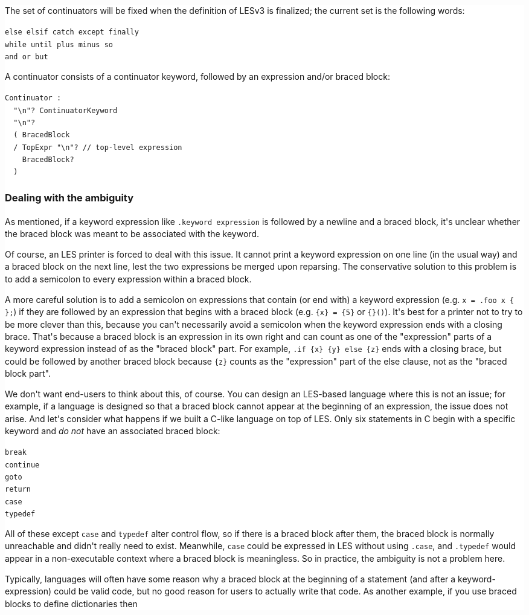 The set of continuators will be fixed when the definition of LESv3 is finalized; the current set is the following words:

    else elsif catch except finally
    while until plus minus so
    and or but 

A continuator consists of a continuator keyword, followed by an expression and/or braced block:

    Continuator :
      "\n"? ContinuatorKeyword
      "\n"?
      ( BracedBlock
      / TopExpr "\n"? // top-level expression
        BracedBlock?
      )

### Dealing with the ambiguity ###

As mentioned, if a keyword expression like `.keyword expression` is followed by a newline and a braced block, it's unclear whether the braced block was meant to be associated with the keyword.

Of course, an LES printer is forced to deal with this issue. It cannot print a keyword expression on one line (in the usual way) and a braced block on the next line, lest the two expressions be merged upon reparsing. The conservative solution to this problem is to add a semicolon to every expression within a braced block.

A more careful solution is to add a semicolon on expressions that contain (or end with) a keyword expression (e.g. `x = .foo x { };`) if they are followed by an expression that begins with a braced block (e.g. `{x} = {5}` or `{}()`). It's best for a printer not to try to be more clever than this, because you can't necessarily avoid a semicolon when the keyword expression ends with a closing brace. That's because a braced block is an expression in its own right and can count as one of the "expression" parts of a keyword expression instead of as the "braced block" part. For example, `.if {x} {y} else {z}` ends with a closing brace, but could be followed by another braced block because `{z}` counts as the "expression" part of the else clause, not as the "braced block part".

We don't want end-users to think about this, of course. You can design an LES-based language where this is not an issue; for example, if a language is designed so that a braced block cannot appear at the beginning of an expression, the issue does not arise. And let's consider what happens if we built a C-like language on top of LES. Only six statements in C begin with a specific keyword and _do not_ have an associated braced block:

    break
    continue
    goto
    return
    case
    typedef

All of these except `case` and `typedef` alter control flow, so if there is a braced block after them, the braced block is normally unreachable and didn't really need to exist. Meanwhile, `case` could be expressed in LES without using `.case`, and `.typedef` would appear in a non-executable context where a braced block is meaningless. So in practice, the ambiguity is not a problem here.

Typically, languages will often have some reason why a braced block at the beginning of a statement (and after a keyword-expression) could be valid code, but no good reason for users to actually write that code. As another example, if you use braced blocks to define dictionaries then
